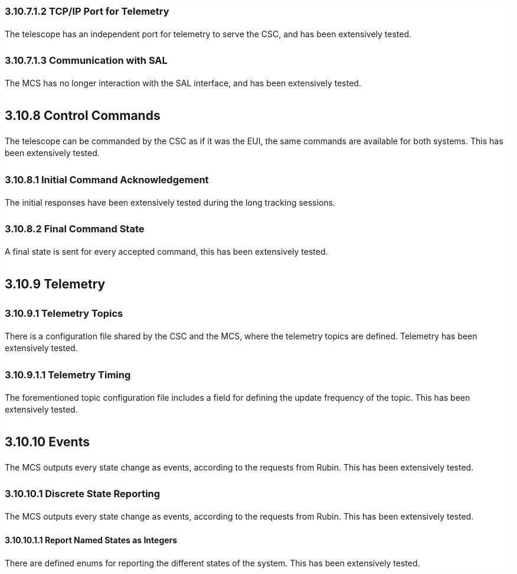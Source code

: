 ### 3.10.7.1.2 TCP/IP Port for Telemetry

The telescope has an independent port for telemetry to serve the CSC, and has been extensively tested.

### 3.10.7.1.3 Communication with SAL

The MCS has no longer interaction with the SAL interface, and has been extensively tested.

## 3.10.8 Control Commands

The telescope can be commanded by the CSC as if it was the EUI, the same commands are available for both systems. This
has been extensively tested.

### 3.10.8.1 Initial Command Acknowledgement

The initial responses have been extensively tested during the long tracking sessions.

### 3.10.8.2 Final Command State

A final state is sent for every accepted command, this has been extensively tested.

## 3.10.9 Telemetry

### 3.10.9.1 Telemetry Topics

There is a configuration file shared by the CSC and the MCS, where the telemetry topics are defined. Telemetry has been
extensively tested.

### 3.10.9.1.1 Telemetry Timing

The forementioned topic configuration file includes a field for defining the update frequency of the topic. This has been
extensively tested.

## 3.10.10 Events

The MCS outputs every state change as events, according to the requests from Rubin. This has been extensively tested.

### 3.10.10.1 Discrete State Reporting

The MCS outputs every state change as events, according to the requests from Rubin. This has been extensively tested.

#### 3.10.10.1.1 Report Named States as Integers

There are defined enums for reporting the different states of the system. This has been extensively tested.
